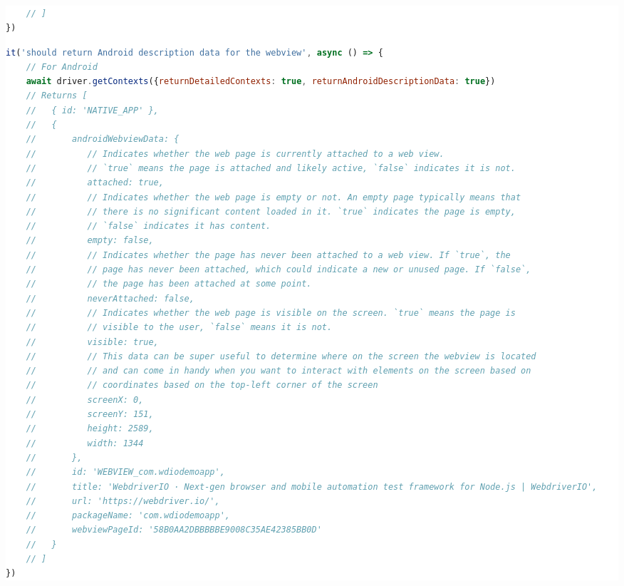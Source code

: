 ```js title="detailed.test.js"
    // ]
})

```

```js title="description.data.test.js"
it('should return Android description data for the webview', async () => {
    // For Android
    await driver.getContexts({returnDetailedContexts: true, returnAndroidDescriptionData: true})
    // Returns [
    //   { id: 'NATIVE_APP' },
    //   {
    //       androidWebviewData: {
    //          // Indicates whether the web page is currently attached to a web view.
    //          // `true` means the page is attached and likely active, `false` indicates it is not.
    //          attached: true,
    //          // Indicates whether the web page is empty or not. An empty page typically means that
    //          // there is no significant content loaded in it. `true` indicates the page is empty,
    //          // `false` indicates it has content.
    //          empty: false,
    //          // Indicates whether the page has never been attached to a web view. If `true`, the
    //          // page has never been attached, which could indicate a new or unused page. If `false`,
    //          // the page has been attached at some point.
    //          neverAttached: false,
    //          // Indicates whether the web page is visible on the screen. `true` means the page is
    //          // visible to the user, `false` means it is not.
    //          visible: true,
    //          // This data can be super useful to determine where on the screen the webview is located
    //          // and can come in handy when you want to interact with elements on the screen based on
    //          // coordinates based on the top-left corner of the screen
    //          screenX: 0,
    //          screenY: 151,
    //          height: 2589,
    //          width: 1344
    //       },
    //       id: 'WEBVIEW_com.wdiodemoapp',
    //       title: 'WebdriverIO · Next-gen browser and mobile automation test framework for Node.js | WebdriverIO',
    //       url: 'https://webdriver.io/',
    //       packageName: 'com.wdiodemoapp',
    //       webviewPageId: '58B0AA2DBBBBBE9008C35AE42385BB0D'
    //   }
    // ]
})
```